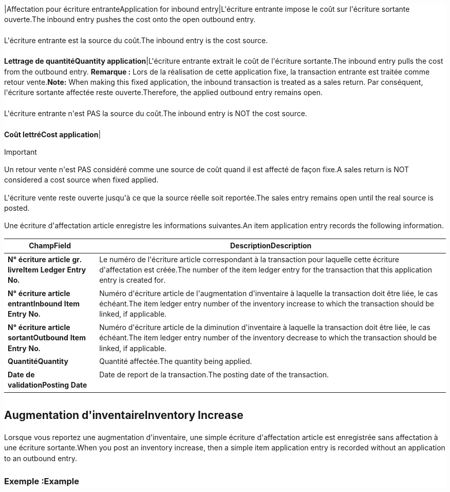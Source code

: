 |<span data-ttu-id="e0303-140">Affectation pour écriture entrante</span><span class="sxs-lookup"><span data-stu-id="e0303-140">Application for inbound entry</span></span>|<span data-ttu-id="e0303-141">L'écriture entrante impose le coût sur l'écriture sortante ouverte.</span><span class="sxs-lookup"><span data-stu-id="e0303-141">The inbound entry pushes the cost onto the open outbound entry.</span></span><br /><br /> <span data-ttu-id="e0303-142">L'écriture entrante est la source du coût.</span><span class="sxs-lookup"><span data-stu-id="e0303-142">The inbound entry is the cost source.</span></span><br /><br /> <span data-ttu-id="e0303-143">**Lettrage de quantité**</span><span class="sxs-lookup"><span data-stu-id="e0303-143">**Quantity application**</span></span>|<span data-ttu-id="e0303-144">L'écriture entrante extrait le coût de l'écriture sortante.</span><span class="sxs-lookup"><span data-stu-id="e0303-144">The inbound entry pulls the cost from the outbound entry.</span></span> <span data-ttu-id="e0303-145">**Remarque :** Lors de la réalisation de cette application fixe, la transaction entrante est traitée comme retour vente.</span><span class="sxs-lookup"><span data-stu-id="e0303-145">**Note:**  When making this fixed application, the inbound transaction is treated as a sales return.</span></span> <span data-ttu-id="e0303-146">Par conséquent, l'écriture sortante affectée reste ouverte.</span><span class="sxs-lookup"><span data-stu-id="e0303-146">Therefore, the applied outbound entry remains open.</span></span> <br /><br /> <span data-ttu-id="e0303-147">L'écriture entrante n'est PAS la source du coût.</span><span class="sxs-lookup"><span data-stu-id="e0303-147">The inbound entry is NOT the cost source.</span></span><br /><br /> <span data-ttu-id="e0303-148">**Coût lettré**</span><span class="sxs-lookup"><span data-stu-id="e0303-148">**Cost application**</span></span>|  

> [!IMPORTANT]  
>  <span data-ttu-id="e0303-149">Un retour vente n'est PAS considéré comme une source de coût quand il est affecté de façon fixe.</span><span class="sxs-lookup"><span data-stu-id="e0303-149">A sales return is NOT considered a cost source when fixed applied.</span></span>  
>   
>  <span data-ttu-id="e0303-150">L'écriture vente reste ouverte jusqu'à ce que la source réelle soit reportée.</span><span class="sxs-lookup"><span data-stu-id="e0303-150">The sales entry remains open until the real source is posted.</span></span>  

<span data-ttu-id="e0303-151">Une écriture d'affectation article enregistre les informations suivantes.</span><span class="sxs-lookup"><span data-stu-id="e0303-151">An item application entry records the following information.</span></span>  

|<span data-ttu-id="e0303-152">Champ</span><span class="sxs-lookup"><span data-stu-id="e0303-152">Field</span></span>|<span data-ttu-id="e0303-153">Description</span><span class="sxs-lookup"><span data-stu-id="e0303-153">Description</span></span>|  
|---------------------------------|---------------------------------------|  
|<span data-ttu-id="e0303-154">**N° écriture article gr. livre**</span><span class="sxs-lookup"><span data-stu-id="e0303-154">**Item Ledger Entry No.**</span></span>|<span data-ttu-id="e0303-155">Le numéro de l'écriture article correspondant à la transaction pour laquelle cette écriture d'affectation est créée.</span><span class="sxs-lookup"><span data-stu-id="e0303-155">The number of the item ledger entry for the transaction that this application entry is created for.</span></span>|  
|<span data-ttu-id="e0303-156">**N° écriture article entrant**</span><span class="sxs-lookup"><span data-stu-id="e0303-156">**Inbound Item Entry No.**</span></span>|<span data-ttu-id="e0303-157">Numéro d'écriture article de l'augmentation d'inventaire à laquelle la transaction doit être liée, le cas échéant.</span><span class="sxs-lookup"><span data-stu-id="e0303-157">The item ledger entry number of the inventory increase to which the transaction should be linked, if applicable.</span></span>|  
|<span data-ttu-id="e0303-158">**N° écriture article sortant**</span><span class="sxs-lookup"><span data-stu-id="e0303-158">**Outbound Item Entry No.**</span></span>|<span data-ttu-id="e0303-159">Numéro d'écriture article de la diminution d'inventaire à laquelle la transaction doit être liée, le cas échéant.</span><span class="sxs-lookup"><span data-stu-id="e0303-159">The item ledger entry number of the inventory decrease to which the transaction should be linked, if applicable.</span></span>|  
|<span data-ttu-id="e0303-160">**Quantité**</span><span class="sxs-lookup"><span data-stu-id="e0303-160">**Quantity**</span></span>|<span data-ttu-id="e0303-161">Quantité affectée.</span><span class="sxs-lookup"><span data-stu-id="e0303-161">The quantity being applied.</span></span>|  
|<span data-ttu-id="e0303-162">**Date de validation**</span><span class="sxs-lookup"><span data-stu-id="e0303-162">**Posting Date**</span></span>|<span data-ttu-id="e0303-163">Date de report de la transaction.</span><span class="sxs-lookup"><span data-stu-id="e0303-163">The posting date of the transaction.</span></span>|  

## <a name="inventory-increase"></a><span data-ttu-id="e0303-164">Augmentation d'inventaire</span><span class="sxs-lookup"><span data-stu-id="e0303-164">Inventory Increase</span></span>  
<span data-ttu-id="e0303-165">Lorsque vous reportez une augmentation d'inventaire, une simple écriture d'affectation article est enregistrée sans affectation à une écriture sortante.</span><span class="sxs-lookup"><span data-stu-id="e0303-165">When you post an inventory increase, then a simple item application entry is recorded without an application to an outbound entry.</span></span>  

### <a name="example"></a><span data-ttu-id="e0303-166">Exemple :</span><span class="sxs-lookup"><span data-stu-id="e0303-166">Example</span></span>  